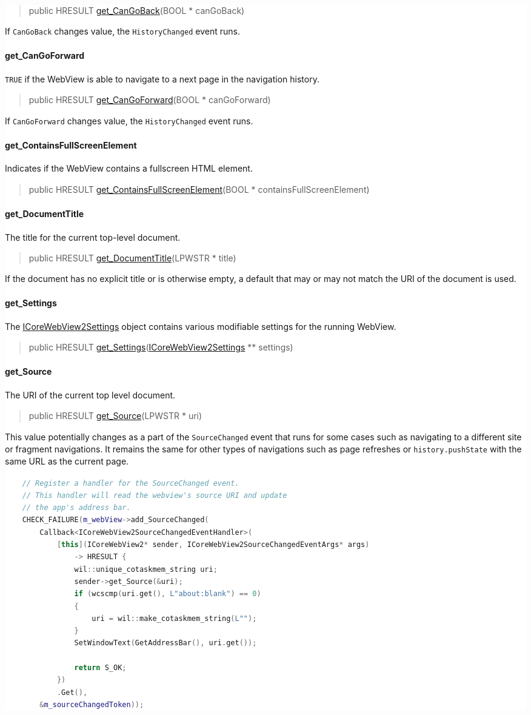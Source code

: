 > public HRESULT [get_CanGoBack](#get_cangoback)(BOOL * canGoBack)

If `CanGoBack` changes value, the `HistoryChanged` event runs.

#### get_CanGoForward

`TRUE` if the WebView is able to navigate to a next page in the navigation history.

> public HRESULT [get_CanGoForward](#get_cangoforward)(BOOL * canGoForward)

If `CanGoForward` changes value, the `HistoryChanged` event runs.

#### get_ContainsFullScreenElement

Indicates if the WebView contains a fullscreen HTML element.

> public HRESULT [get_ContainsFullScreenElement](#get_containsfullscreenelement)(BOOL * containsFullScreenElement)

#### get_DocumentTitle

The title for the current top-level document.

> public HRESULT [get_DocumentTitle](#get_documenttitle)(LPWSTR * title)

If the document has no explicit title or is otherwise empty, a default that may or may not match the URI of the document is used.

#### get_Settings

The [ICoreWebView2Settings](icorewebview2settings.md) object contains various modifiable settings for the running WebView.

> public HRESULT [get_Settings](#get_settings)([ICoreWebView2Settings](icorewebview2settings.md) ** settings)

#### get_Source

The URI of the current top level document.

> public HRESULT [get_Source](#get_source)(LPWSTR * uri)

This value potentially changes as a part of the `SourceChanged` event that runs for some cases such as navigating to a different site or fragment navigations. It remains the same for other types of navigations such as page refreshes or `history.pushState` with the same URL as the current page.

```cpp
    // Register a handler for the SourceChanged event.
    // This handler will read the webview's source URI and update
    // the app's address bar.
    CHECK_FAILURE(m_webView->add_SourceChanged(
        Callback<ICoreWebView2SourceChangedEventHandler>(
            [this](ICoreWebView2* sender, ICoreWebView2SourceChangedEventArgs* args)
                -> HRESULT {
                wil::unique_cotaskmem_string uri;
                sender->get_Source(&uri);
                if (wcscmp(uri.get(), L"about:blank") == 0)
                {
                    uri = wil::make_cotaskmem_string(L"");
                }
                SetWindowText(GetAddressBar(), uri.get());

                return S_OK;
            })
            .Get(),
        &m_sourceChangedToken));
```
